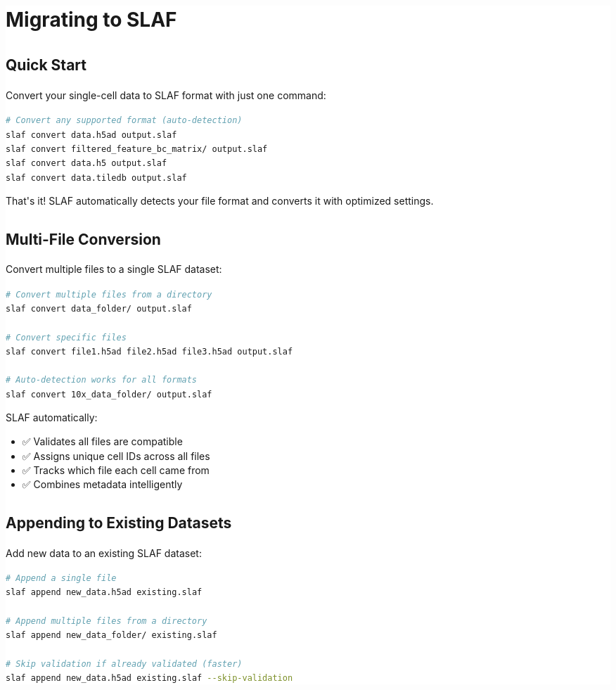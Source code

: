 # Migrating to SLAF

## Quick Start

Convert your single-cell data to SLAF format with just one command:

```bash
# Convert any supported format (auto-detection)
slaf convert data.h5ad output.slaf
slaf convert filtered_feature_bc_matrix/ output.slaf
slaf convert data.h5 output.slaf
slaf convert data.tiledb output.slaf
```

That's it! SLAF automatically detects your file format and converts it with optimized settings.

## Multi-File Conversion

Convert multiple files to a single SLAF dataset:

```bash
# Convert multiple files from a directory
slaf convert data_folder/ output.slaf

# Convert specific files
slaf convert file1.h5ad file2.h5ad file3.h5ad output.slaf

# Auto-detection works for all formats
slaf convert 10x_data_folder/ output.slaf
```

SLAF automatically:

- ✅ Validates all files are compatible
- ✅ Assigns unique cell IDs across all files
- ✅ Tracks which file each cell came from
- ✅ Combines metadata intelligently

## Appending to Existing Datasets

Add new data to an existing SLAF dataset:

```bash
# Append a single file
slaf append new_data.h5ad existing.slaf

# Append multiple files from a directory
slaf append new_data_folder/ existing.slaf

# Skip validation if already validated (faster)
slaf append new_data.h5ad existing.slaf --skip-validation
```
